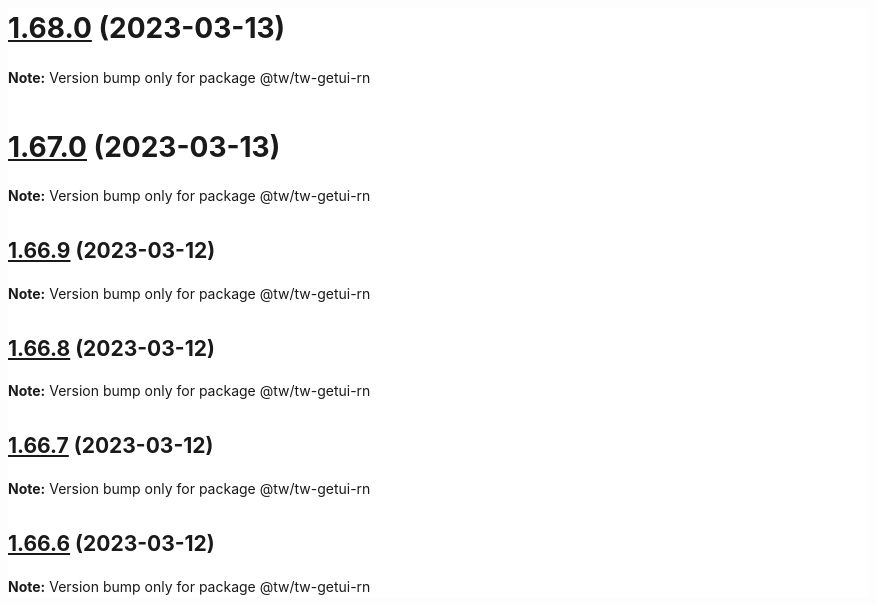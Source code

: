 



# [1.68.0](https://codeup.aliyun.com/602fd6982a8cae58be1e8db1/3will/tw-library-rn/compare/v1.67.0...v1.68.0) (2023-03-13)

**Note:** Version bump only for package @tw/tw-getui-rn





# [1.67.0](https://codeup.aliyun.com/602fd6982a8cae58be1e8db1/3will/tw-library-rn/compare/v1.66.9...v1.67.0) (2023-03-13)

**Note:** Version bump only for package @tw/tw-getui-rn





## [1.66.9](https://codeup.aliyun.com/602fd6982a8cae58be1e8db1/3will/tw-library-rn/compare/v1.66.8...v1.66.9) (2023-03-12)

**Note:** Version bump only for package @tw/tw-getui-rn





## [1.66.8](https://codeup.aliyun.com/602fd6982a8cae58be1e8db1/3will/tw-library-rn/compare/v1.66.7...v1.66.8) (2023-03-12)

**Note:** Version bump only for package @tw/tw-getui-rn





## [1.66.7](https://codeup.aliyun.com/602fd6982a8cae58be1e8db1/3will/tw-library-rn/compare/v1.66.6...v1.66.7) (2023-03-12)

**Note:** Version bump only for package @tw/tw-getui-rn





## [1.66.6](https://codeup.aliyun.com/602fd6982a8cae58be1e8db1/3will/tw-library-rn/compare/v1.66.5...v1.66.6) (2023-03-12)

**Note:** Version bump only for package @tw/tw-getui-rn
